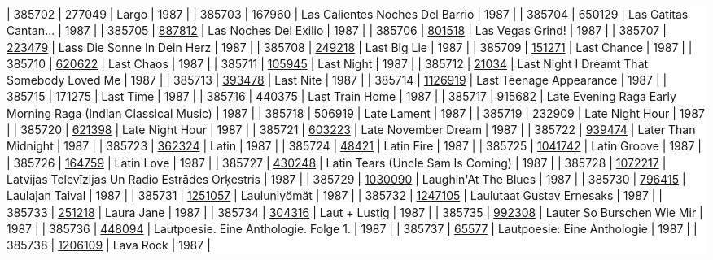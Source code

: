 | 385702 | [277049](https://www.discogs.com/master/277049) | Largo | 1987 |
| 385703 | [167960](https://www.discogs.com/master/167960) | Las Calientes Noches Del Barrio | 1987 |
| 385704 | [650129](https://www.discogs.com/master/650129) | Las Gatitas Cantan... | 1987 |
| 385705 | [887812](https://www.discogs.com/master/887812) | Las Noches Del Exilio | 1987 |
| 385706 | [801518](https://www.discogs.com/master/801518) | Las Vegas Grind! | 1987 |
| 385707 | [223479](https://www.discogs.com/master/223479) | Lass Die Sonne In Dein Herz | 1987 |
| 385708 | [249218](https://www.discogs.com/master/249218) | Last Big Lie | 1987 |
| 385709 | [151271](https://www.discogs.com/master/151271) | Last Chance | 1987 |
| 385710 | [620622](https://www.discogs.com/master/620622) | Last Chaos | 1987 |
| 385711 | [105945](https://www.discogs.com/master/105945) | Last Night | 1987 |
| 385712 | [21034](https://www.discogs.com/master/21034) | Last Night I Dreamt That Somebody Loved Me | 1987 |
| 385713 | [393478](https://www.discogs.com/master/393478) | Last Nite | 1987 |
| 385714 | [1126919](https://www.discogs.com/master/1126919) | Last Teenage Appearance | 1987 |
| 385715 | [171275](https://www.discogs.com/master/171275) | Last Time | 1987 |
| 385716 | [440375](https://www.discogs.com/master/440375) | Last Train Home | 1987 |
| 385717 | [915682](https://www.discogs.com/master/915682) | Late Evening Raga Early Morning Raga (Indian Classical Music) | 1987 |
| 385718 | [506919](https://www.discogs.com/master/506919) | Late Lament | 1987 |
| 385719 | [232909](https://www.discogs.com/master/232909) | Late Night Hour | 1987 |
| 385720 | [621398](https://www.discogs.com/master/621398) | Late Night Hour | 1987 |
| 385721 | [603223](https://www.discogs.com/master/603223) | Late November Dream | 1987 |
| 385722 | [939474](https://www.discogs.com/master/939474) | Later Than Midnight | 1987 |
| 385723 | [362324](https://www.discogs.com/master/362324) | Latin | 1987 |
| 385724 | [48421](https://www.discogs.com/master/48421) | Latin Fire | 1987 |
| 385725 | [1041742](https://www.discogs.com/master/1041742) | Latin Groove | 1987 |
| 385726 | [164759](https://www.discogs.com/master/164759) | Latin Love | 1987 |
| 385727 | [430248](https://www.discogs.com/master/430248) | Latin Tears (Uncle Sam Is Coming) | 1987 |
| 385728 | [1072217](https://www.discogs.com/master/1072217) | Latvijas Televīzijas Un Radio Estrādes Orķestris | 1987 |
| 385729 | [1030090](https://www.discogs.com/master/1030090) | Laughin'At The Blues | 1987 |
| 385730 | [796415](https://www.discogs.com/master/796415) | Laulajan Taival | 1987 |
| 385731 | [1251057](https://www.discogs.com/master/1251057) | Laulunlyömät | 1987 |
| 385732 | [1247105](https://www.discogs.com/master/1247105) | Laulutaat Gustav Ernesaks | 1987 |
| 385733 | [251218](https://www.discogs.com/master/251218) | Laura Jane | 1987 |
| 385734 | [304316](https://www.discogs.com/master/304316) | Laut + Lustig | 1987 |
| 385735 | [992308](https://www.discogs.com/master/992308) | Lauter So Burschen Wie Mir | 1987 |
| 385736 | [448094](https://www.discogs.com/master/448094) | Lautpoesie. Eine Anthologie. Folge 1. | 1987 |
| 385737 | [65577](https://www.discogs.com/master/65577) | Lautpoesie: Eine Anthologie | 1987 |
| 385738 | [1206109](https://www.discogs.com/master/1206109) | Lava Rock | 1987 |